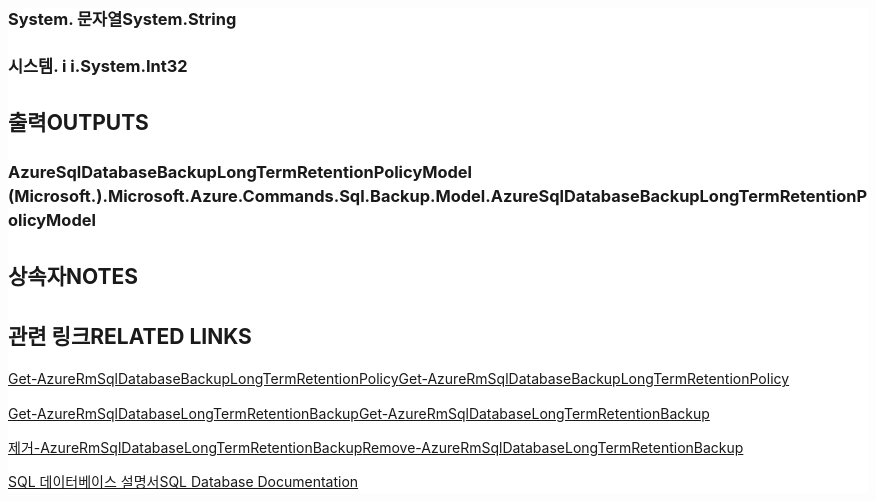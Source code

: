 ### <span data-ttu-id="6e780-166">System. 문자열</span><span class="sxs-lookup"><span data-stu-id="6e780-166">System.String</span></span>

### <span data-ttu-id="6e780-167">시스템. i i.</span><span class="sxs-lookup"><span data-stu-id="6e780-167">System.Int32</span></span>

## <span data-ttu-id="6e780-168">출력</span><span class="sxs-lookup"><span data-stu-id="6e780-168">OUTPUTS</span></span>

### <span data-ttu-id="6e780-169">AzureSqlDatabaseBackupLongTermRetentionPolicyModel (Microsoft.).</span><span class="sxs-lookup"><span data-stu-id="6e780-169">Microsoft.Azure.Commands.Sql.Backup.Model.AzureSqlDatabaseBackupLongTermRetentionPolicyModel</span></span>

## <span data-ttu-id="6e780-170">상속자</span><span class="sxs-lookup"><span data-stu-id="6e780-170">NOTES</span></span>

## <span data-ttu-id="6e780-171">관련 링크</span><span class="sxs-lookup"><span data-stu-id="6e780-171">RELATED LINKS</span></span>

[<span data-ttu-id="6e780-172">Get-AzureRmSqlDatabaseBackupLongTermRetentionPolicy</span><span class="sxs-lookup"><span data-stu-id="6e780-172">Get-AzureRmSqlDatabaseBackupLongTermRetentionPolicy</span></span>](./Get-AzureRmSqlDatabaseBackupLongTermRetentionPolicy.md)

[<span data-ttu-id="6e780-173">Get-AzureRmSqlDatabaseLongTermRetentionBackup</span><span class="sxs-lookup"><span data-stu-id="6e780-173">Get-AzureRmSqlDatabaseLongTermRetentionBackup</span></span>](./Get-AzureRmSqlDatabaseLongTermRetentionBackup.md)

[<span data-ttu-id="6e780-174">제거-AzureRmSqlDatabaseLongTermRetentionBackup</span><span class="sxs-lookup"><span data-stu-id="6e780-174">Remove-AzureRmSqlDatabaseLongTermRetentionBackup</span></span>](./Remove-AzureRmSqlDatabaseLongTermRetentionBackup.md)

[<span data-ttu-id="6e780-175">SQL 데이터베이스 설명서</span><span class="sxs-lookup"><span data-stu-id="6e780-175">SQL Database Documentation</span></span>](https://docs.microsoft.com/azure/sql-database/)
